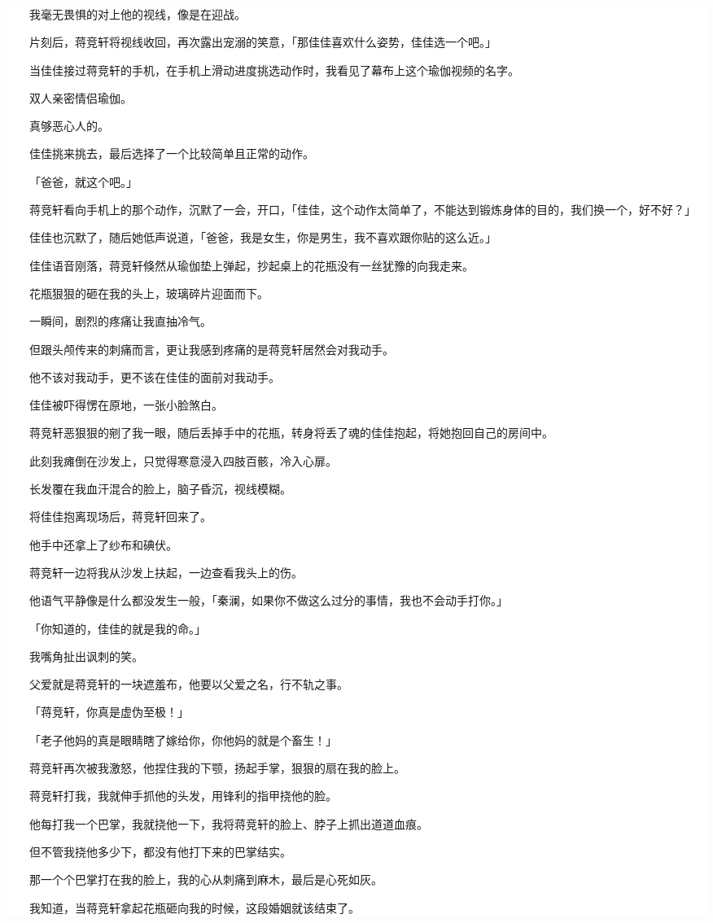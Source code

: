 &emsp;&emsp;我毫无畏惧的对上他的视线，像是在迎战。  
  
&emsp;&emsp;片刻后，蒋竞轩将视线收回，再次露出宠溺的笑意，「那佳佳喜欢什么姿势，佳佳选一个吧。」  
  
&emsp;&emsp;当佳佳接过蒋竞轩的手机，在手机上滑动进度挑选动作时，我看见了幕布上这个瑜伽视频的名字。  
  
&emsp;&emsp;双人亲密情侣瑜伽。  
  
&emsp;&emsp;真够恶心人的。  
  
&emsp;&emsp;佳佳挑来挑去，最后选择了一个比较简单且正常的动作。  
  
&emsp;&emsp;「爸爸，就这个吧。」  
  
&emsp;&emsp;蒋竞轩看向手机上的那个动作，沉默了一会，开口，「佳佳，这个动作太简单了，不能达到锻炼身体的目的，我们换一个，好不好？」  
  
&emsp;&emsp;佳佳也沉默了，随后她低声说道，「爸爸，我是女生，你是男生，我不喜欢跟你贴的这么近。」  
  
&emsp;&emsp;佳佳语音刚落，蒋竞轩倏然从瑜伽垫上弹起，抄起桌上的花瓶没有一丝犹豫的向我走来。  
  
&emsp;&emsp;花瓶狠狠的砸在我的头上，玻璃碎片迎面而下。  
  
&emsp;&emsp;一瞬间，剧烈的疼痛让我直抽冷气。  
  
&emsp;&emsp;但跟头颅传来的刺痛而言，更让我感到疼痛的是蒋竞轩居然会对我动手。  
  
&emsp;&emsp;他不该对我动手，更不该在佳佳的面前对我动手。  
  
&emsp;&emsp;佳佳被吓得愣在原地，一张小脸煞白。  
  
&emsp;&emsp;蒋竞轩恶狠狠的剜了我一眼，随后丢掉手中的花瓶，转身将丢了魂的佳佳抱起，将她抱回自己的房间中。  
  
&emsp;&emsp;此刻我瘫倒在沙发上，只觉得寒意浸入四肢百骸，冷入心扉。  
  
&emsp;&emsp;长发覆在我血汗混合的脸上，脑子昏沉，视线模糊。  
  
&emsp;&emsp;将佳佳抱离现场后，蒋竞轩回来了。  
  
&emsp;&emsp;他手中还拿上了纱布和碘伏。  
  
&emsp;&emsp;蒋竞轩一边将我从沙发上扶起，一边查看我头上的伤。  
  
&emsp;&emsp;他语气平静像是什么都没发生一般，「秦澜，如果你不做这么过分的事情，我也不会动手打你。」  
  
&emsp;&emsp;「你知道的，佳佳的就是我的命。」  
  
&emsp;&emsp;我嘴角扯出讽刺的笑。  
  
&emsp;&emsp;父爱就是蒋竞轩的一块遮羞布，他要以父爱之名，行不轨之事。  
  
&emsp;&emsp;「蒋竞轩，你真是虚伪至极！」  
  
&emsp;&emsp;「老子他妈的真是眼睛瞎了嫁给你，你他妈的就是个畜生！」  
  
&emsp;&emsp;蒋竞轩再次被我激怒，他捏住我的下颚，扬起手掌，狠狠的扇在我的脸上。  
  
&emsp;&emsp;蒋竞轩打我，我就伸手抓他的头发，用锋利的指甲挠他的脸。  
  
&emsp;&emsp;他每打我一个巴掌，我就挠他一下，我将蒋竞轩的脸上、脖子上抓出道道血痕。  
  
&emsp;&emsp;但不管我挠他多少下，都没有他打下来的巴掌结实。  
  
&emsp;&emsp;那一个个巴掌打在我的脸上，我的心从刺痛到麻木，最后是心死如灰。  
  
&emsp;&emsp;我知道，当蒋竞轩拿起花瓶砸向我的时候，这段婚姻就该结束了。  
  